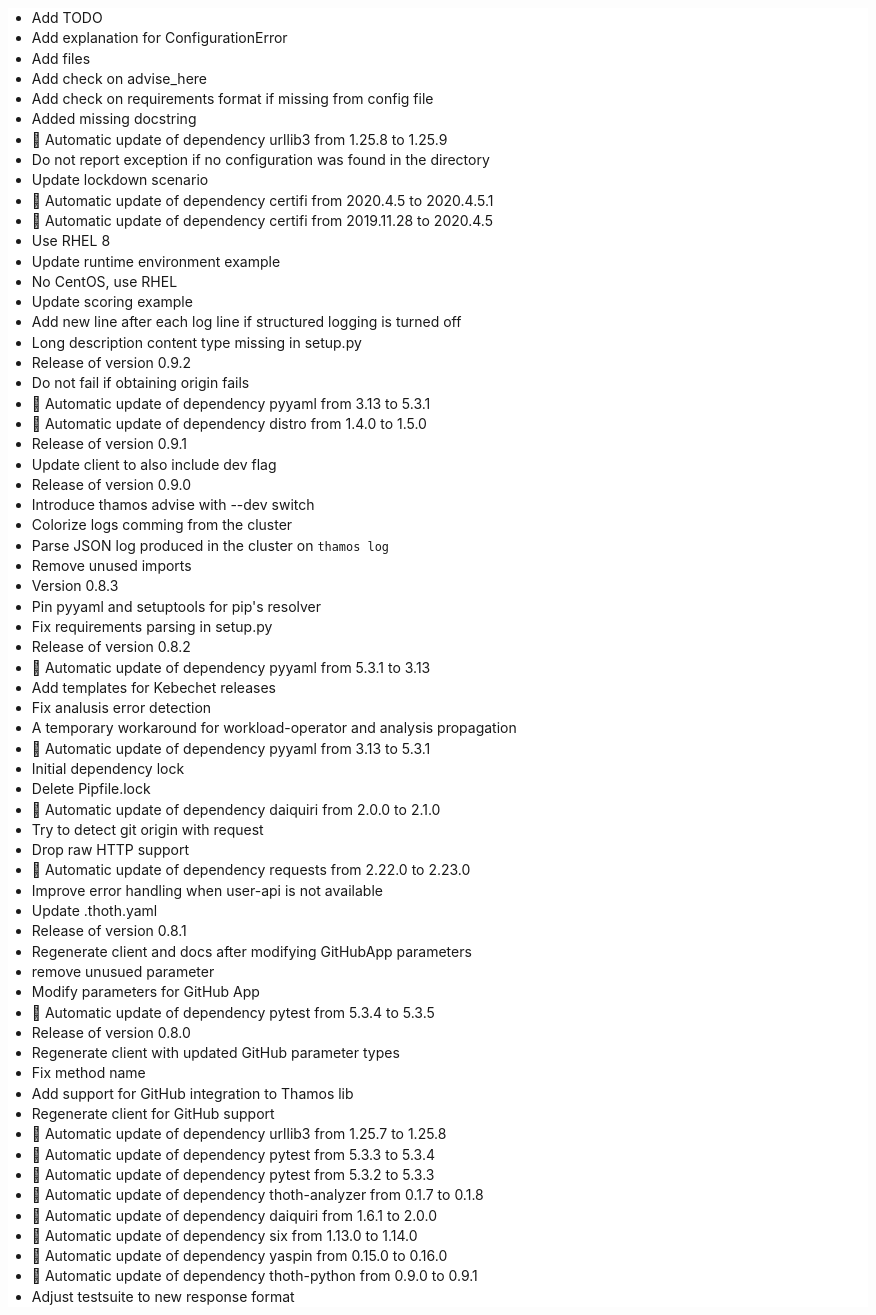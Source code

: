 * Add TODO
* Add explanation for ConfigurationError
* Add files
* Add check on advise_here
* Add check on requirements format if missing from config file
* Added missing docstring
* :pushpin: Automatic update of dependency urllib3 from 1.25.8 to 1.25.9
* Do not report exception if no configuration was found in the directory
* Update lockdown scenario
* :pushpin: Automatic update of dependency certifi from 2020.4.5 to 2020.4.5.1
* :pushpin: Automatic update of dependency certifi from 2019.11.28 to 2020.4.5
* Use RHEL 8
* Update runtime environment example
* No CentOS, use RHEL
* Update scoring example
* Add new line after each log line if structured logging is turned off
* Long description content type missing in setup.py
* Release of version 0.9.2
* Do not fail if obtaining origin fails
* :pushpin: Automatic update of dependency pyyaml from 3.13 to 5.3.1
* :pushpin: Automatic update of dependency distro from 1.4.0 to 1.5.0
* Release of version 0.9.1
* Update client to also include dev flag
* Release of version 0.9.0
* Introduce thamos advise with --dev switch
* Colorize logs comming from the cluster
* Parse JSON log produced in the cluster on `thamos log`
* Remove unused imports
* Version 0.8.3
* Pin pyyaml and setuptools for pip's resolver
* Fix requirements parsing in setup.py
* Release of version 0.8.2
* :pushpin: Automatic update of dependency pyyaml from 5.3.1 to 3.13
* Add templates for Kebechet releases
* Fix analusis error detection
* A temporary workaround for workload-operator and analysis propagation
* :pushpin: Automatic update of dependency pyyaml from 3.13 to 5.3.1
* Initial dependency lock
* Delete Pipfile.lock
* :pushpin: Automatic update of dependency daiquiri from 2.0.0 to 2.1.0
* Try to detect git origin with request
* Drop raw HTTP support
* :pushpin: Automatic update of dependency requests from 2.22.0 to 2.23.0
* Improve error handling when user-api is not available
* Update .thoth.yaml
* Release of version 0.8.1
* Regenerate client and docs after modifying GitHubApp parameters
* remove unusued parameter
* Modify parameters for GitHub App
* :pushpin: Automatic update of dependency pytest from 5.3.4 to 5.3.5
* Release of version 0.8.0
* Regenerate client with updated GitHub parameter types
* Fix method name
* Add support for GitHub integration to Thamos lib
* Regenerate client for GitHub support
* :pushpin: Automatic update of dependency urllib3 from 1.25.7 to 1.25.8
* :pushpin: Automatic update of dependency pytest from 5.3.3 to 5.3.4
* :pushpin: Automatic update of dependency pytest from 5.3.2 to 5.3.3
* :pushpin: Automatic update of dependency thoth-analyzer from 0.1.7 to 0.1.8
* :pushpin: Automatic update of dependency daiquiri from 1.6.1 to 2.0.0
* :pushpin: Automatic update of dependency six from 1.13.0 to 1.14.0
* :pushpin: Automatic update of dependency yaspin from 0.15.0 to 0.16.0
* :pushpin: Automatic update of dependency thoth-python from 0.9.0 to 0.9.1
* Adjust testsuite to new response format